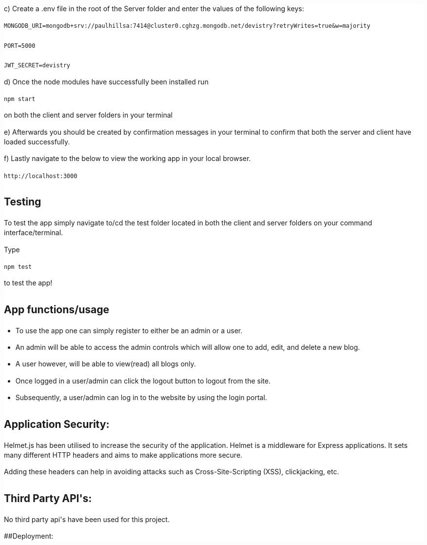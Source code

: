 c) Create a .env file in the root of the Server folder and enter the values of the following keys:
```
MONGODB_URI=mongodb+srv://paulhillsa:7414@cluster0.cghzg.mongodb.net/devistry?retryWrites=true&w=majority

PORT=5000

JWT_SECRET=devistry
```
d) Once the node modules have successfully been installed run 
```
npm start
```
on both the client and server folders in your terminal

e) Afterwards you should be created by confirmation messages in your terminal to confirm that both the server and client have loaded successfully.

f) Lastly navigate to the below to view the working app in your local browser.
```
http://localhost:3000
```
## Testing 

To test the app simply navigate to/cd the test folder located in both the client and server folders on your command interface/terminal.

Type
```
npm test
```
to test the app!

## App functions/usage 
- To use the app one can simply register to either be an admin or a user.

- An admin will be able to access the admin controls which will allow one to add, edit, and delete a new blog.

- A user however, will be able to view(read) all blogs only.

- Once logged in a user/admin can click the logout button to logout from the site.

- Subsequently, a user/admin can log in to the website by using the login portal. 

## Application Security:
Helmet.js has been utilised to increase the security of the application. Helmet is a middleware for Express applications. It sets many different HTTP headers and aims to make applications more secure.

Adding these headers can help in avoiding attacks such as Cross-Site-Scripting (XSS), clickjacking, etc.

## Third Party API's:
No third party api's have been used for this project.

##Deployment:
